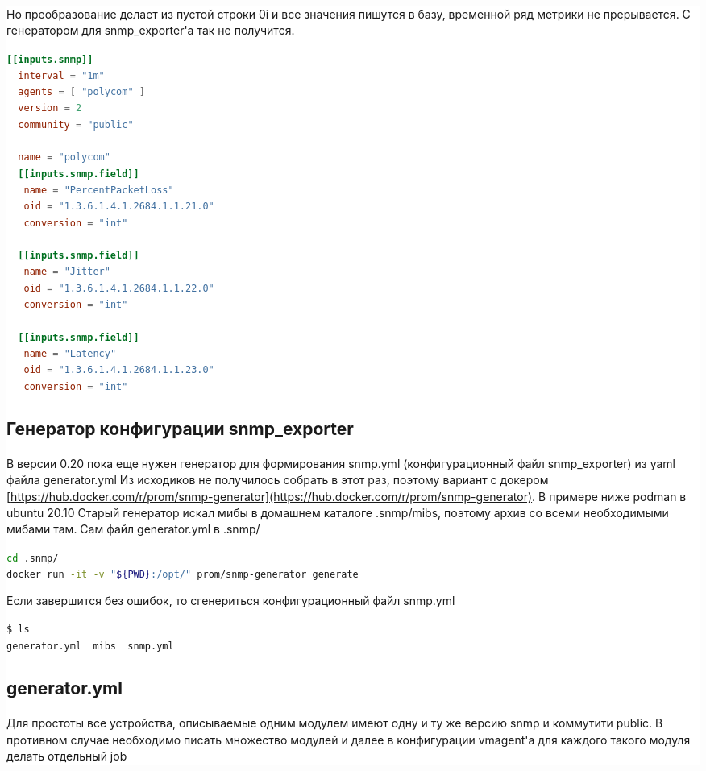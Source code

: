 Но преобразование делает из пустой строки 0i и все значения пишутся в базу, временной ряд метрики не прерывается.
С генератором для snmp_exporter'а так не получится.
```toml
[[inputs.snmp]]
  interval = "1m"
  agents = [ "polycom" ]
  version = 2
  community = "public"

  name = "polycom"
  [[inputs.snmp.field]]
   name = "PercentPacketLoss"
   oid = "1.3.6.1.4.1.2684.1.1.21.0"
   conversion = "int"

  [[inputs.snmp.field]]
   name = "Jitter"
   oid = "1.3.6.1.4.1.2684.1.1.22.0"
   conversion = "int"

  [[inputs.snmp.field]]
   name = "Latency"
   oid = "1.3.6.1.4.1.2684.1.1.23.0"
   conversion = "int"
```

## Генератор конфигурации snmp_exporter

В версии 0.20 пока еще нужен генератор для формирования snmp.yml (конфигурационный файл snmp_exporter) из yaml файла generator.yml
Из исходиков не получилось собрать в этот раз, поэтому вариант с докером [https://hub.docker.com/r/prom/snmp-generator](https://hub.docker.com/r/prom/snmp-generator).
В примере ниже podman в ubuntu 20.10
Старый генератор искал мибы в домашнем каталоге .snmp/mibs, поэтому архив со всеми необходимыми мибами там.
Сам файл generator.yml в .snmp/
```sh
cd .snmp/
docker run -it -v "${PWD}:/opt/" prom/snmp-generator generate
```
Если завершится без ошибок, то сгенериться конфигурационный файл snmp.yml
```sh
$ ls
generator.yml  mibs  snmp.yml
```

## generator.yml

Для простоты все устройства, описываемые одним модулем имеют одну и ту же версию snmp и коммутити public.
В противном случае необходимо писать множество модулей и далее в конфигурации vmagent'а для каждого такого модуля делать отдельный job
